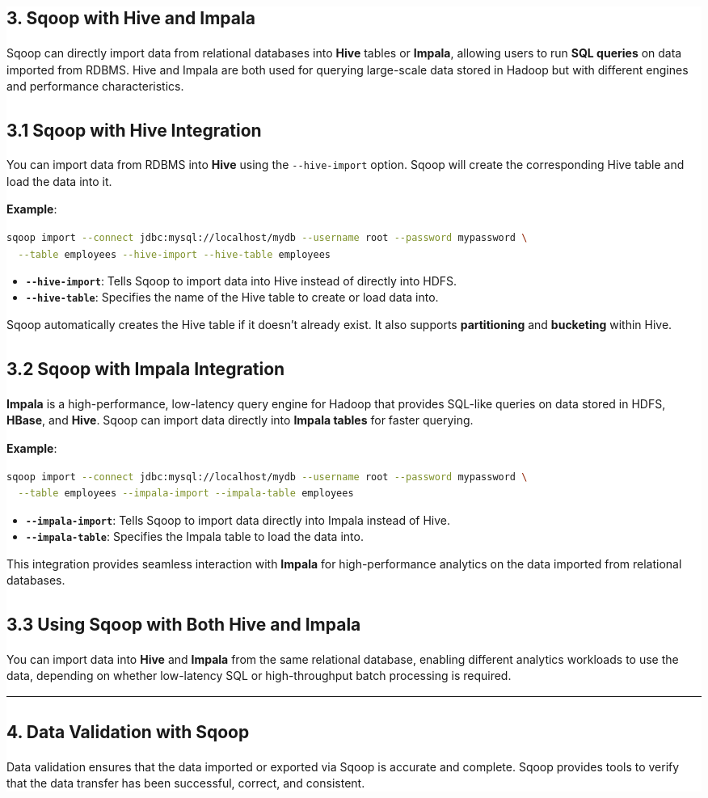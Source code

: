 
## **3. Sqoop with Hive and Impala**

Sqoop can directly import data from relational databases into **Hive** tables or **Impala**, allowing users to run **SQL queries** on data imported from RDBMS. Hive and Impala are both used for querying large-scale data stored in Hadoop but with different engines and performance characteristics.

## **3.1 Sqoop with Hive Integration**

You can import data from RDBMS into **Hive** using the `--hive-import` option. Sqoop will create the corresponding Hive table and load the data into it.

**Example**:

```bash
sqoop import --connect jdbc:mysql://localhost/mydb --username root --password mypassword \
  --table employees --hive-import --hive-table employees
```

* **`--hive-import`**: Tells Sqoop to import data into Hive instead of directly into HDFS.
* **`--hive-table`**: Specifies the name of the Hive table to create or load data into.

Sqoop automatically creates the Hive table if it doesn’t already exist. It also supports **partitioning** and **bucketing** within Hive.

## **3.2 Sqoop with Impala Integration**

**Impala** is a high-performance, low-latency query engine for Hadoop that provides SQL-like queries on data stored in HDFS, **HBase**, and **Hive**. Sqoop can import data directly into **Impala tables** for faster querying.

**Example**:

```bash
sqoop import --connect jdbc:mysql://localhost/mydb --username root --password mypassword \
  --table employees --impala-import --impala-table employees
```

* **`--impala-import`**: Tells Sqoop to import data directly into Impala instead of Hive.
* **`--impala-table`**: Specifies the Impala table to load the data into.

This integration provides seamless interaction with **Impala** for high-performance analytics on the data imported from relational databases.

## **3.3 Using Sqoop with Both Hive and Impala**

You can import data into **Hive** and **Impala** from the same relational database, enabling different analytics workloads to use the data, depending on whether low-latency SQL or high-throughput batch processing is required.

---

## **4. Data Validation with Sqoop**

Data validation ensures that the data imported or exported via Sqoop is accurate and complete. Sqoop provides tools to verify that the data transfer has been successful, correct, and consistent.
